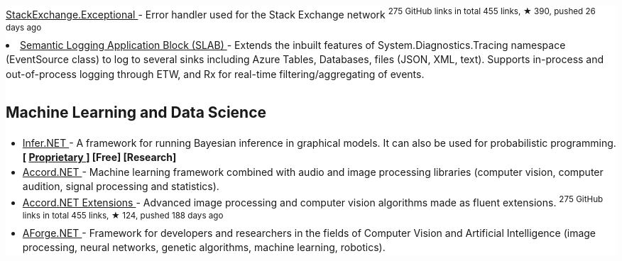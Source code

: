   <a href="https://github.com/NickCraver/StackExchange.Exceptional">
   StackExchange.Exceptional
  </a>
  - Error handler used for the Stack Exchange network
  <sup>
   275 GitHub links in total 455 links, &#9733 390, pushed 26 days ago
  </sup>
 </li>
 <li>
  <a href="http://slab.codeplex.com/">
   Semantic Logging Application Block (SLAB)
  </a>
  - Extends the inbuilt features of System.Diagnostics.Tracing namespace (EventSource class) to log to several sinks including Azure Tables, Databases, files (JSON, XML, text). Supports in-process and out-of-process logging through ETW, and Rx for real-time filtering/aggregating of events.
 </li>
</ul>
<h2>
 Machine Learning and Data Science
</h2>
<ul>
 <li>
  <a href="http://research.microsoft.com/en-us/um/cambridge/projects/infernet/default.aspx">
   Infer.NET
  </a>
  - A framework for running Bayesian inference in graphical models. It can also be used for probabilistic programming.
  <strong>
   [
   <a href="http://research.microsoft.com/en-us/um/cambridge/projects/infernet/docs/Frequently%20Asked%20Questions.aspx">
    Proprietary
   </a>
   ]
  </strong>
  <strong>
   [Free]
  </strong>
  <strong>
   [Research]
  </strong>
 </li>
 <li>
  <a href="http://accord-framework.net/">
   Accord.NET
  </a>
  - Machine learning framework combined with audio and image processing libraries (computer vision, computer audition, signal processing and statistics).
 </li>
 <li>
  <a href="https://github.com/dajuric/accord-net-extensions">
   Accord.NET Extensions
  </a>
  - Advanced image processing and computer vision algorithms made as fluent extensions.
  <sup>
   275 GitHub links in total 455 links, &#9733 124, pushed 188 days ago
  </sup>
 </li>
 <li>
  <a href="http://www.aforgenet.com/">
   AForge.NET
  </a>
  - Framework for developers and researchers in the fields of Computer Vision and Artificial Intelligence (image processing, neural networks, genetic algorithms, machine learning, robotics).
